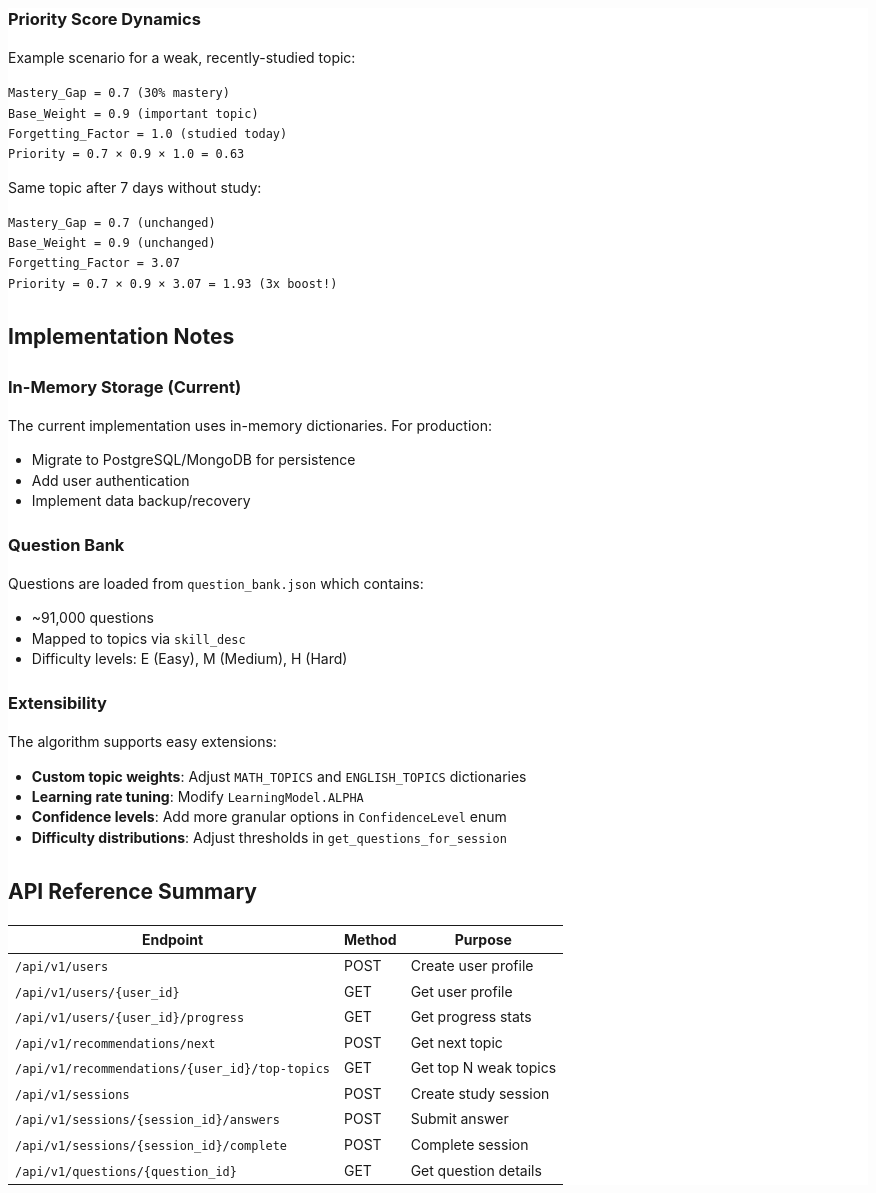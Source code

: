 ### Priority Score Dynamics

Example scenario for a weak, recently-studied topic:

```
Mastery_Gap = 0.7 (30% mastery)
Base_Weight = 0.9 (important topic)
Forgetting_Factor = 1.0 (studied today)
Priority = 0.7 × 0.9 × 1.0 = 0.63
```

Same topic after 7 days without study:

```
Mastery_Gap = 0.7 (unchanged)
Base_Weight = 0.9 (unchanged)
Forgetting_Factor = 3.07
Priority = 0.7 × 0.9 × 3.07 = 1.93 (3x boost!)
```

## Implementation Notes

### In-Memory Storage (Current)

The current implementation uses in-memory dictionaries. For production:

- Migrate to PostgreSQL/MongoDB for persistence
- Add user authentication
- Implement data backup/recovery

### Question Bank

Questions are loaded from `question_bank.json` which contains:

- ~91,000 questions
- Mapped to topics via `skill_desc`
- Difficulty levels: E (Easy), M (Medium), H (Hard)

### Extensibility

The algorithm supports easy extensions:

- **Custom topic weights**: Adjust `MATH_TOPICS` and `ENGLISH_TOPICS` dictionaries
- **Learning rate tuning**: Modify `LearningModel.ALPHA`
- **Confidence levels**: Add more granular options in `ConfidenceLevel` enum
- **Difficulty distributions**: Adjust thresholds in `get_questions_for_session`

## API Reference Summary

| Endpoint                                       | Method | Purpose               |
| ---------------------------------------------- | ------ | --------------------- |
| `/api/v1/users`                                | POST   | Create user profile   |
| `/api/v1/users/{user_id}`                      | GET    | Get user profile      |
| `/api/v1/users/{user_id}/progress`             | GET    | Get progress stats    |
| `/api/v1/recommendations/next`                 | POST   | Get next topic        |
| `/api/v1/recommendations/{user_id}/top-topics` | GET    | Get top N weak topics |
| `/api/v1/sessions`                             | POST   | Create study session  |
| `/api/v1/sessions/{session_id}/answers`        | POST   | Submit answer         |
| `/api/v1/sessions/{session_id}/complete`       | POST   | Complete session      |
| `/api/v1/questions/{question_id}`              | GET    | Get question details  |